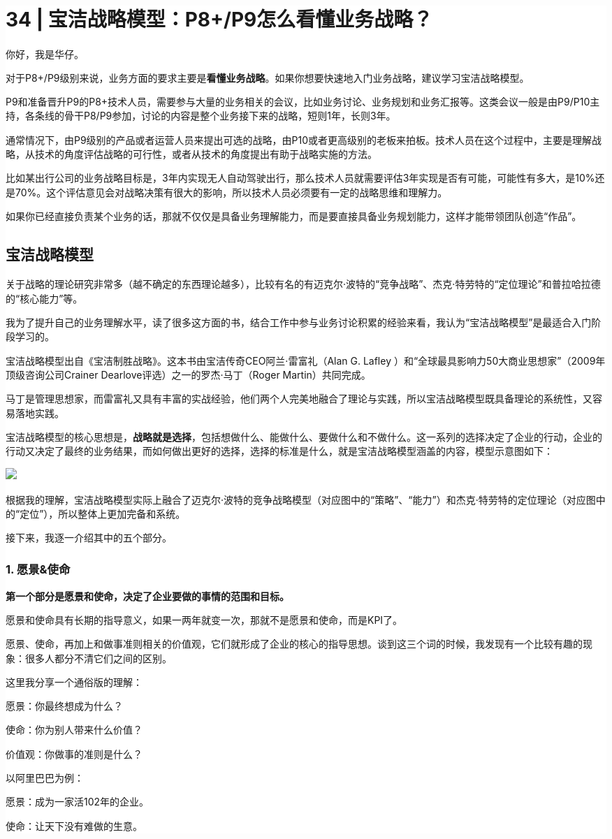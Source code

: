# 34 \| 宝洁战略模型：P8+/P9怎么看懂业务战略？

你好，我是华仔。

对于P8+/P9级别来说，业务方面的要求主要是**看懂业务战略**。如果你想要快速地入门业务战略，建议学习宝洁战略模型。

P9和准备晋升P9的P8+技术人员，需要参与大量的业务相关的会议，比如业务讨论、业务规划和业务汇报等。这类会议一般是由P9/P10主持，各条线的骨干P8/P9参加，讨论的内容是整个业务接下来的战略，短则1年，长则3年。

通常情况下，由P9级别的产品或者运营人员来提出可选的战略，由P10或者更高级别的老板来拍板。技术人员在这个过程中，主要是理解战略，从技术的角度评估战略的可行性，或者从技术的角度提出有助于战略实施的方法。

比如某出行公司的业务战略目标是，3年内实现无人自动驾驶出行，那么技术人员就需要评估3年实现是否有可能，可能性有多大，是10%还是70%。这个评估意见会对战略决策有很大的影响，所以技术人员必须要有一定的战略思维和理解力。

如果你已经直接负责某个业务的话，那就不仅仅是具备业务理解能力，而是要直接具备业务规划能力，这样才能带领团队创造“作品”。

## 宝洁战略模型

关于战略的理论研究非常多（越不确定的东西理论越多），比较有名的有迈克尔·波特的“竞争战略”、杰克·特劳特的“定位理论”和普拉哈拉德的“核心能力”等。



我为了提升自己的业务理解水平，读了很多这方面的书，结合工作中参与业务讨论积累的经验来看，我认为“宝洁战略模型”是最适合入门阶段学习的。

宝洁战略模型出自《宝洁制胜战略》。这本书由宝洁传奇CEO阿兰·雷富礼（Alan G. Lafley ）和“全球最具影响力50大商业思想家”（2009年顶级咨询公司Crainer Dearlove评选）之一的罗杰·马丁（Roger Martin）共同完成。

马丁是管理思想家，而雷富礼又具有丰富的实战经验，他们两个人完美地融合了理论与实践，所以宝洁战略模型既具备理论的系统性，又容易落地实践。

宝洁战略模型的核心思想是，**战略就是选择**，包括想做什么、能做什么、要做什么和不做什么。这一系列的选择决定了企业的行动，企业的行动又决定了最终的业务结果，而如何做出更好的选择，选择的标准是什么，就是宝洁战略模型涵盖的内容，模型示意图如下：

![](<https://static001.geekbang.org/resource/image/44/64/443a757e90d1d574ac58e78660f7c564.jpg?wh=2700*1164>)

根据我的理解，宝洁战略模型实际上融合了迈克尔·波特的竞争战略模型（对应图中的“策略”、“能力”）和杰克·特劳特的定位理论（对应图中的“定位”），所以整体上更加完备和系统。

接下来，我逐一介绍其中的五个部分。

### 1\. 愿景&使命

**第一个部分是愿景和使命，决定了企业要做的事情的范围和目标。**

愿景和使命具有长期的指导意义，如果一两年就变一次，那就不是愿景和使命，而是KPI了。

愿景、使命，再加上和做事准则相关的价值观，它们就形成了企业的核心的指导思想。谈到这三个词的时候，我发现有一个比较有趣的现象：很多人都分不清它们之间的区别。

这里我分享一个通俗版的理解：

愿景：你最终想成为什么？

使命：你为别人带来什么价值？

价值观：你做事的准则是什么？

以阿里巴巴为例：

愿景：成为一家活102年的企业。

使命：让天下没有难做的生意。
